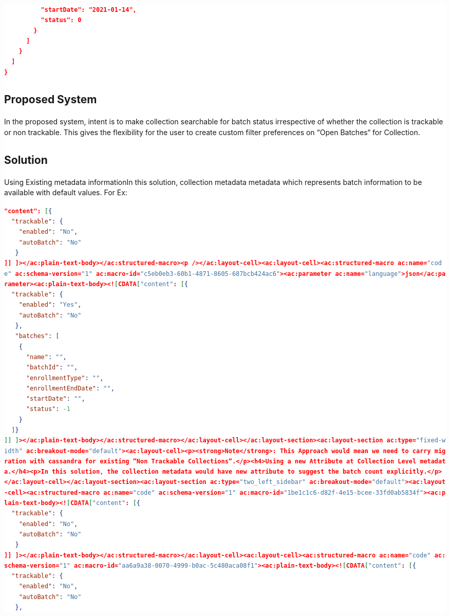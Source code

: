 ```json
          "startDate": "2021-01-14",
          "status": 0
        }
      ]
    }
  ]
}
```

## Proposed System
In the proposed system, intent is to make collection searchable for batch status irrespective of whether the collection is trackable or non trackable. This gives the flexibility for the user to create custom filter preferences on “Open Batches“ for Collection.




## Solution
Using Existing metadata informationIn this solution, collection metadata metadata which represents batch information to be available with default values. For Ex:


```json
"content": [{
  "trackable": {
    "enabled": "No",
    "autoBatch": "No"
   }
]] ]></ac:plain-text-body></ac:structured-macro><p /></ac:layout-cell><ac:layout-cell><ac:structured-macro ac:name="code" ac:schema-version="1" ac:macro-id="c5eb0eb3-60b1-4871-8605-687bcb424ac6"><ac:parameter ac:name="language">json</ac:parameter><ac:plain-text-body><![CDATA["content": [{
  "trackable": {
    "enabled": "Yes",
    "autoBatch": "No"
   },
   "batches": [
    {
      "name": "",
      "batchId": "",
      "enrollmentType": "",
      "enrollmentEndDate": "",
      "startDate": "",
      "status": -1
    }
  ]}
]] ]></ac:plain-text-body></ac:structured-macro></ac:layout-cell></ac:layout-section><ac:layout-section ac:type="fixed-width" ac:breakout-mode="default"><ac:layout-cell><p><strong>Note</strong>: This Approach would mean we need to carry migration with cassandra for existing “Non Trackable Collections“.</p><h4>Using a new Attribute at Collection Level metadata.</h4><p>In this solution, the collection metadata would have new attribute to suggest the batch count explicitly.</p></ac:layout-cell></ac:layout-section><ac:layout-section ac:type="two_left_sidebar" ac:breakout-mode="default"><ac:layout-cell><ac:structured-macro ac:name="code" ac:schema-version="1" ac:macro-id="1be1c1c6-d82f-4e15-bcee-33fd0ab5834f"><ac:plain-text-body><![CDATA["content": [{
  "trackable": {
    "enabled": "No",
    "autoBatch": "No"
   }
]] ]></ac:plain-text-body></ac:structured-macro></ac:layout-cell><ac:layout-cell><ac:structured-macro ac:name="code" ac:schema-version="1" ac:macro-id="aa6a9a38-0070-4999-b0ac-5c480aca08f1"><ac:plain-text-body><![CDATA["content": [{
  "trackable": {
    "enabled": "No",
    "autoBatch": "No"
   },
```